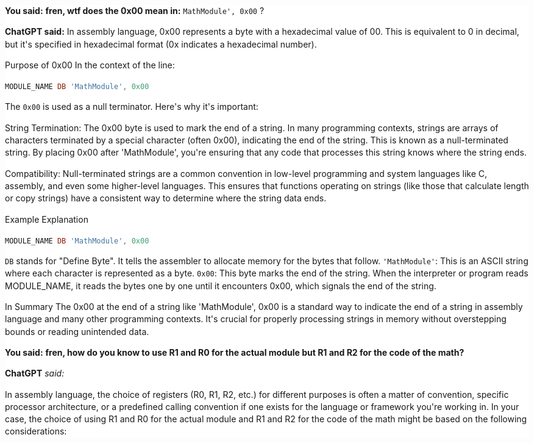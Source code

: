 



**You said:**
**fren, wtf does the 0x00 mean in:**
`MathModule', 0x00`
?


**ChatGPT said:**
In assembly language, 0x00 represents a byte with a hexadecimal value of 00. This is equivalent to 0 in decimal, but it's specified in hexadecimal format (0x indicates a hexadecimal number).

Purpose of 0x00
In the context of the line:

```asm
MODULE_NAME DB 'MathModule', 0x00
```

The `0x00` is used as a null terminator. Here's why it's important:

String Termination: The 0x00 byte is used to mark the end of a string. In many programming contexts, strings are arrays of characters terminated by a special character (often 0x00), indicating the end of the string. This is known as a null-terminated string. By placing 0x00 after 'MathModule', you're ensuring that any code that processes this string knows where the string ends.

Compatibility: Null-terminated strings are a common convention in low-level programming and system languages like C, assembly, and even some higher-level languages. This ensures that functions operating on strings (like those that calculate length or copy strings) have a consistent way to determine where the string data ends.

Example Explanation

```asm
MODULE_NAME DB 'MathModule', 0x00
```

`DB` stands for "Define Byte". It tells the assembler to allocate memory for the bytes that follow.
`'MathModule'`: This is an ASCII string where each character is represented as a byte.
`0x00`: This byte marks the end of the string.
When the interpreter or program reads MODULE_NAME, it reads the bytes one by one until it encounters 0x00, which signals the end of the string.

In Summary
The 0x00 at the end of a string like 'MathModule', 0x00 is a standard way to indicate the end of a string in assembly language and many other programming contexts. It's crucial for properly processing strings in memory without overstepping bounds or reading unintended data.



**You said:**
**fren, how do you know to use R1 and R0 for the actual module but R1 and R2 for the code of the math?**


**ChatGPT** _said:_

In assembly language, the choice of registers (R0, R1, R2, etc.) for different purposes is often a matter of convention, specific processor architecture, or a predefined calling convention if one exists for the language or framework you're working in. In your case, the choice of using R1 and R0 for the actual module and R1 and R2 for the code of the math might be based on the following considerations:
